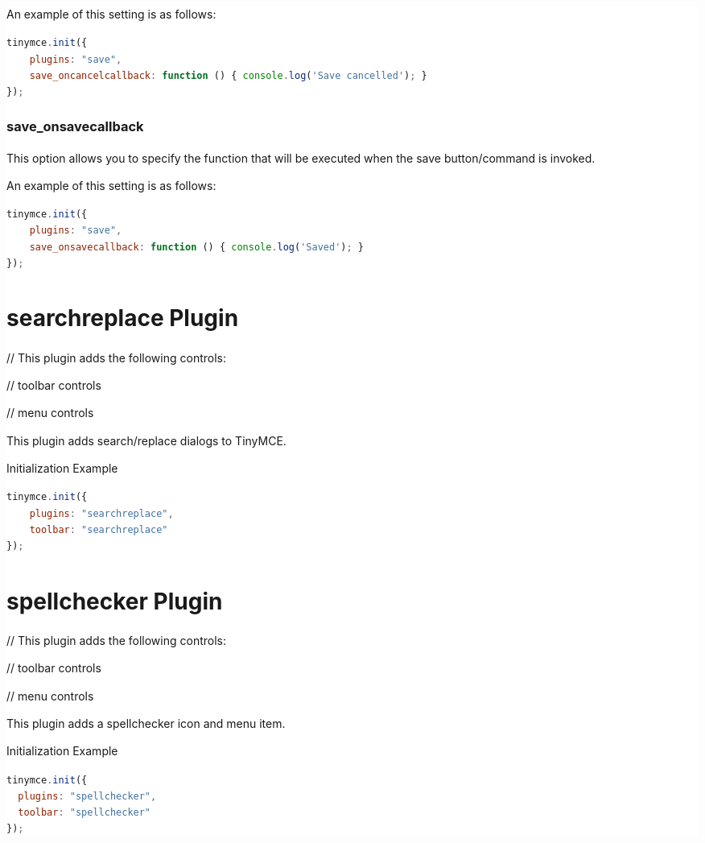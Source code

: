 An example of this setting is as follows:

```js
tinymce.init({
    plugins: "save",
    save_oncancelcallback: function () { console.log('Save cancelled'); }
});
```

### save_onsavecallback

This option allows you to specify the function that will be executed when the save button/command is invoked.

An example of this setting is as follows:

```js
tinymce.init({
    plugins: "save",
    save_onsavecallback: function () { console.log('Saved'); }
});
```



# searchreplace Plugin

// This plugin adds the following controls:

// toolbar controls

// menu controls

This plugin adds search/replace dialogs to TinyMCE.

Initialization Example

```js
tinymce.init({
    plugins: "searchreplace",
    toolbar: "searchreplace"
});
```



# spellchecker Plugin

// This plugin adds the following controls:

// toolbar controls

// menu controls

This plugin adds a spellchecker icon and menu item.

Initialization Example

```js
tinymce.init({
  plugins: "spellchecker",
  toolbar: "spellchecker"
});
```
